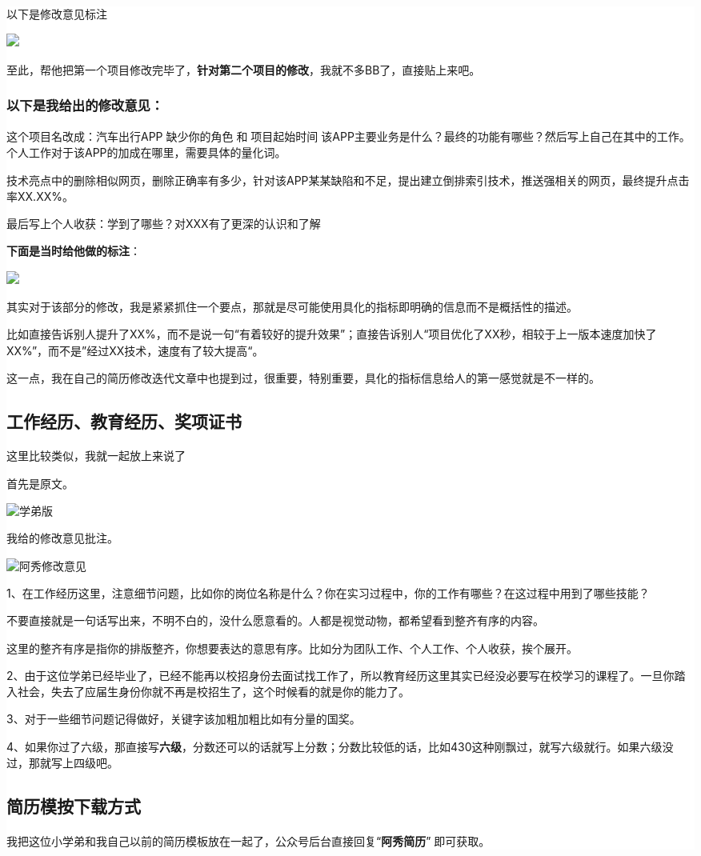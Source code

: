 以下是修改意见标注

![](http://oss.interviewguide.cn/img/202205220041573.png)

至此，帮他把第一个项目修改完毕了，**针对第二个项目的修改**，我就不多BB了，直接贴上来吧。

### **以下是我给出的修改意见**：

这个项目名改成：汽车出行APP
缺少你的角色 和 项目起始时间
该APP主要业务是什么？最终的功能有哪些？然后写上自己在其中的工作。个人工作对于该APP的加成在哪里，需要具体的量化词。

技术亮点中的删除相似网页，删除正确率有多少，针对该APP某某缺陷和不足，提出建立倒排索引技术，推送强相关的网页，最终提升点击率XX.XX%。

最后写上个人收获：学到了哪些？对XXX有了更深的认识和了解

**下面是当时给他做的标注**：

![](http://oss.interviewguide.cn/img/202205220041045.png)

其实对于该部分的修改，我是紧紧抓住一个要点，那就是尽可能使用具化的指标即明确的信息而不是概括性的描述。

比如直接告诉别人提升了XX%，而不是说一句“有着较好的提升效果”；直接告诉别人“项目优化了XX秒，相较于上一版本速度加快了XX%”，而不是”经过XX技术，速度有了较大提高“。

这一点，我在自己的简历修改迭代文章中也提到过，很重要，特别重要，具化的指标信息给人的第一感觉就是不一样的。

## **工作经历、教育经历、奖项证书**

这里比较类似，我就一起放上来说了

首先是原文。

![学弟版](http://oss.interviewguide.cn/img/202205220041314.png)

我给的修改意见批注。

![阿秀修改意见](http://oss.interviewguide.cn/img/202205220041231.png)

1、在工作经历这里，注意细节问题，比如你的岗位名称是什么？你在实习过程中，你的工作有哪些？在这过程中用到了哪些技能？

不要直接就是一句话写出来，不明不白的，没什么愿意看的。人都是视觉动物，都希望看到整齐有序的内容。

这里的整齐有序是指你的排版整齐，你想要表达的意思有序。比如分为团队工作、个人工作、个人收获，挨个展开。

2、由于这位学弟已经毕业了，已经不能再以校招身份去面试找工作了，所以教育经历这里其实已经没必要写在校学习的课程了。一旦你踏入社会，失去了应届生身份你就不再是校招生了，这个时候看的就是你的能力了。

3、对于一些细节问题记得做好，关键字该加粗加粗比如有分量的国奖。

4、如果你过了六级，那直接写**六级**，分数还可以的话就写上分数；分数比较低的话，比如430这种刚飘过，就写六级就行。如果六级没过，那就写上四级吧。

## **简历模按下载方式**

我把这位小学弟和我自己以前的简历模板放在一起了，公众号后台直接回复“**阿秀简历**” 即可获取。

